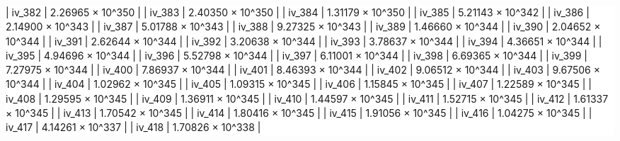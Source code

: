 | iv_382 | 2.26965 × 10^350 |
| iv_383 | 2.40350 × 10^350 |
| iv_384 | 1.31179 × 10^350 |
| iv_385 | 5.21143 × 10^342 |
| iv_386 | 2.14900 × 10^343 |
| iv_387 | 5.01788 × 10^343 |
| iv_388 | 9.27325 × 10^343 |
| iv_389 | 1.46660 × 10^344 |
| iv_390 | 2.04652 × 10^344 |
| iv_391 | 2.62644 × 10^344 |
| iv_392 | 3.20638 × 10^344 |
| iv_393 | 3.78637 × 10^344 |
| iv_394 | 4.36651 × 10^344 |
| iv_395 | 4.94696 × 10^344 |
| iv_396 | 5.52798 × 10^344 |
| iv_397 | 6.11001 × 10^344 |
| iv_398 | 6.69365 × 10^344 |
| iv_399 | 7.27975 × 10^344 |
| iv_400 | 7.86937 × 10^344 |
| iv_401 | 8.46393 × 10^344 |
| iv_402 | 9.06512 × 10^344 |
| iv_403 | 9.67506 × 10^344 |
| iv_404 | 1.02962 × 10^345 |
| iv_405 | 1.09315 × 10^345 |
| iv_406 | 1.15845 × 10^345 |
| iv_407 | 1.22589 × 10^345 |
| iv_408 | 1.29595 × 10^345 |
| iv_409 | 1.36911 × 10^345 |
| iv_410 | 1.44597 × 10^345 |
| iv_411 | 1.52715 × 10^345 |
| iv_412 | 1.61337 × 10^345 |
| iv_413 | 1.70542 × 10^345 |
| iv_414 | 1.80416 × 10^345 |
| iv_415 | 1.91056 × 10^345 |
| iv_416 | 1.04275 × 10^345 |
| iv_417 | 4.14261 × 10^337 |
| iv_418 | 1.70826 × 10^338 |